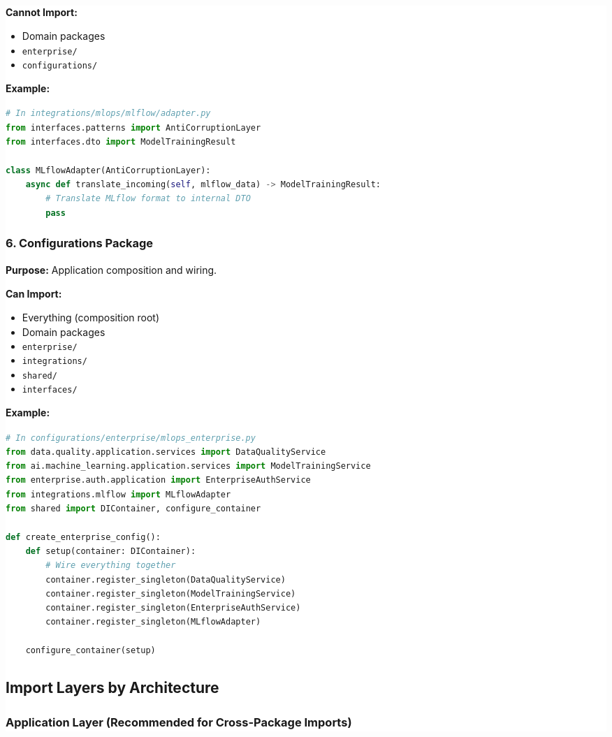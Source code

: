 **Cannot Import:**
- Domain packages
- `enterprise/`
- `configurations/`

**Example:**
```python
# In integrations/mlops/mlflow/adapter.py
from interfaces.patterns import AntiCorruptionLayer
from interfaces.dto import ModelTrainingResult

class MLflowAdapter(AntiCorruptionLayer):
    async def translate_incoming(self, mlflow_data) -> ModelTrainingResult:
        # Translate MLflow format to internal DTO
        pass
```

### 6. Configurations Package

**Purpose:** Application composition and wiring.

**Can Import:**
- Everything (composition root)
- Domain packages
- `enterprise/`
- `integrations/`
- `shared/`
- `interfaces/`

**Example:**
```python
# In configurations/enterprise/mlops_enterprise.py
from data.quality.application.services import DataQualityService
from ai.machine_learning.application.services import ModelTrainingService
from enterprise.auth.application import EnterpriseAuthService
from integrations.mlflow import MLflowAdapter
from shared import DIContainer, configure_container

def create_enterprise_config():
    def setup(container: DIContainer):
        # Wire everything together
        container.register_singleton(DataQualityService)
        container.register_singleton(ModelTrainingService)
        container.register_singleton(EnterpriseAuthService)
        container.register_singleton(MLflowAdapter)
    
    configure_container(setup)
```

## Import Layers by Architecture

### Application Layer (Recommended for Cross-Package Imports)
